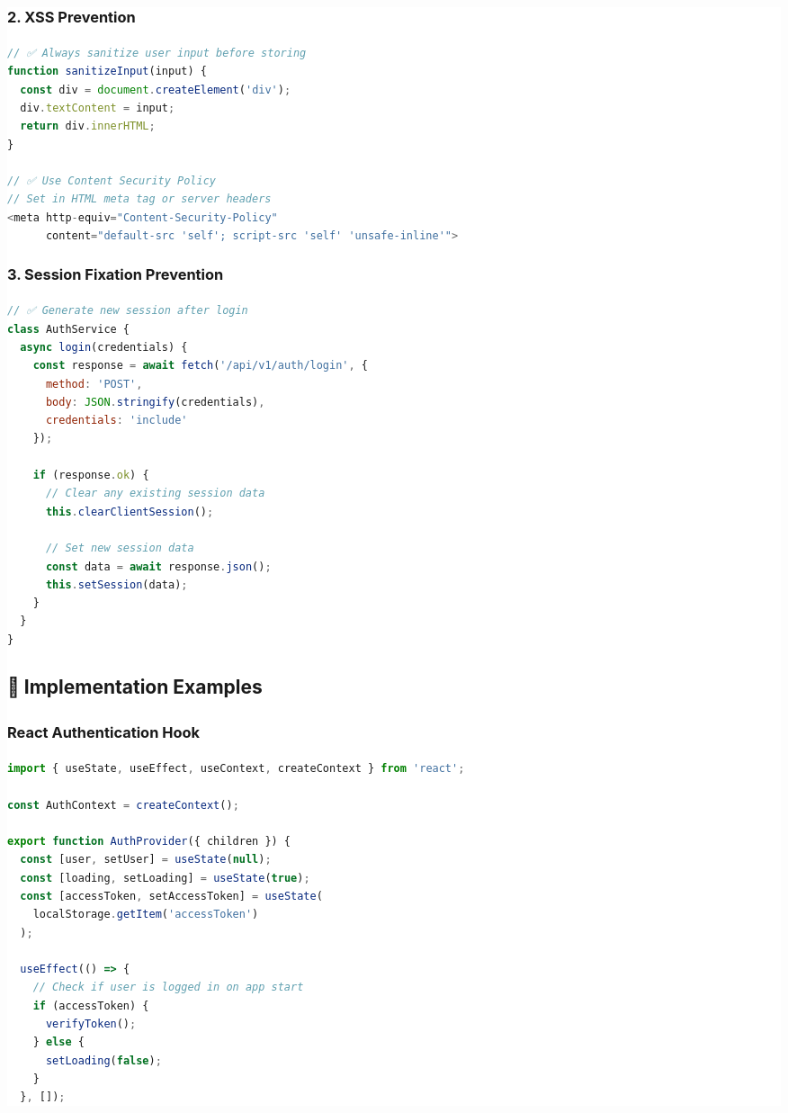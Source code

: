 ### 2. XSS Prevention

```javascript
// ✅ Always sanitize user input before storing
function sanitizeInput(input) {
  const div = document.createElement('div');
  div.textContent = input;
  return div.innerHTML;
}

// ✅ Use Content Security Policy
// Set in HTML meta tag or server headers
<meta http-equiv="Content-Security-Policy" 
      content="default-src 'self'; script-src 'self' 'unsafe-inline'">
```

### 3. Session Fixation Prevention

```javascript
// ✅ Generate new session after login
class AuthService {
  async login(credentials) {
    const response = await fetch('/api/v1/auth/login', {
      method: 'POST',
      body: JSON.stringify(credentials),
      credentials: 'include'
    });
    
    if (response.ok) {
      // Clear any existing session data
      this.clearClientSession();
      
      // Set new session data
      const data = await response.json();
      this.setSession(data);
    }
  }
}
```

## 🔧 Implementation Examples

### React Authentication Hook

```javascript
import { useState, useEffect, useContext, createContext } from 'react';

const AuthContext = createContext();

export function AuthProvider({ children }) {
  const [user, setUser] = useState(null);
  const [loading, setLoading] = useState(true);
  const [accessToken, setAccessToken] = useState(
    localStorage.getItem('accessToken')
  );

  useEffect(() => {
    // Check if user is logged in on app start
    if (accessToken) {
      verifyToken();
    } else {
      setLoading(false);
    }
  }, []);
```